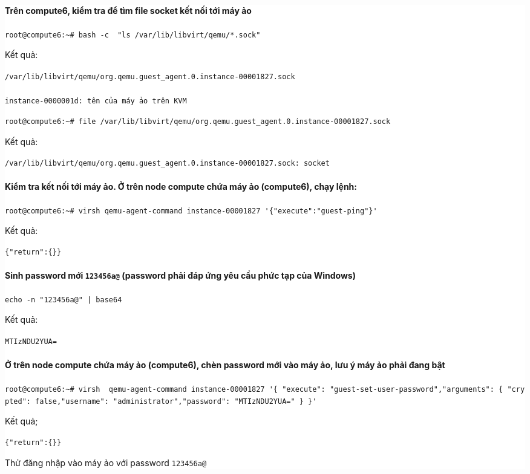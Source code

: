 #### Trên compute6, kiểm tra để tìm file socket kết nối tới máy ảo
```
root@compute6:~# bash -c  "ls /var/lib/libvirt/qemu/*.sock"
```

Kết quả:
```
/var/lib/libvirt/qemu/org.qemu.guest_agent.0.instance-00001827.sock

instance-0000001d: tên của máy ảo trên KVM
```

```
root@compute6:~# file /var/lib/libvirt/qemu/org.qemu.guest_agent.0.instance-00001827.sock
```

Kết quả:
```
/var/lib/libvirt/qemu/org.qemu.guest_agent.0.instance-00001827.sock: socket
```

#### Kiểm tra kết nối tới máy ảo. Ở trên node compute chứa máy ảo (compute6), chạy lệnh:
```
root@compute6:~# virsh qemu-agent-command instance-00001827 '{"execute":"guest-ping"}'
```

Kết quả:
```
{"return":{}}
```

#### Sinh password mới `123456a@` (password phải đáp ứng yêu cầu phức tạp của Windows)
```
echo -n "123456a@" | base64
```

Kết quả:
```
MTIzNDU2YUA=
```

#### Ở trên node compute chứa máy ảo (compute6), chèn password mới vào máy ảo, lưu ý máy ảo phải đang bật
```
root@compute6:~# virsh  qemu-agent-command instance-00001827 '{ "execute": "guest-set-user-password","arguments": { "crypted": false,"username": "administrator","password": "MTIzNDU2YUA=" } }'
```

Kết quả;
```
{"return":{}}
```

Thử đăng nhập vào máy ảo với password `123456a@`
